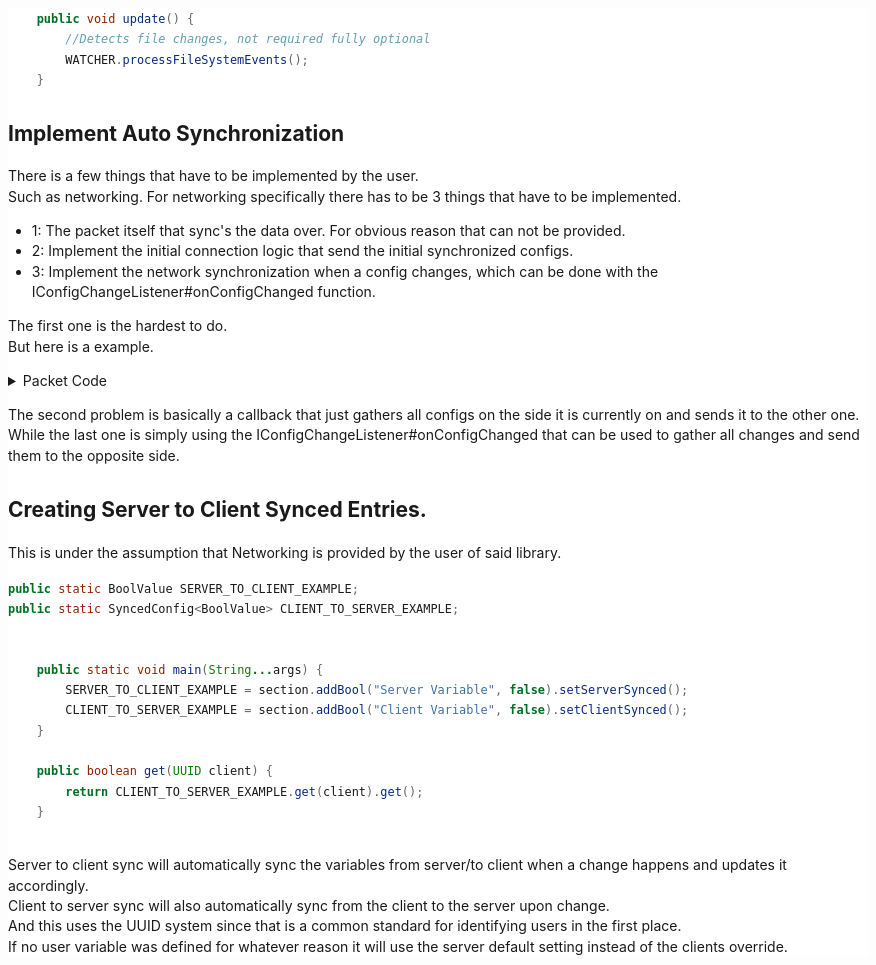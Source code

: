 ```java
	public void update() {
		//Detects file changes, not required fully optional
		WATCHER.processFileSystemEvents();
	}
```

## Implement Auto Synchronization

There is a few things that have to be implemented by the user.    
Such as networking.
For networking specifically there has to be 3 things that have to be implemented.    
- 1: The packet itself that sync's the data over. For obvious reason that can not be provided.    
- 2: Implement the initial connection logic that send the initial synchronized configs.    
- 3: Implement the network synchronization when a config changes, which can be done with the IConfigChangeListener#onConfigChanged function.    

The first one is the hardest to do.    
But here is a example.   

<details><summary>Packet Code</summary></details>

The second problem is basically a callback that just gathers all configs on the side it is currently on and sends it to the other one.   
While the last one is simply using the IConfigChangeListener#onConfigChanged that can be used to gather all changes and send them to the opposite side.

## Creating Server to Client Synced Entries.

This is under the assumption that Networking is provided by the user of said library.    

```java
public static BoolValue SERVER_TO_CLIENT_EXAMPLE;
public static SyncedConfig<BoolValue> CLIENT_TO_SERVER_EXAMPLE;


	public static void main(String...args) {
		SERVER_TO_CLIENT_EXAMPLE = section.addBool("Server Variable", false).setServerSynced();
		CLIENT_TO_SERVER_EXAMPLE = section.addBool("Client Variable", false).setClientSynced();
	}
	
	public boolean get(UUID client) {
		return CLIENT_TO_SERVER_EXAMPLE.get(client).get();
	}
	
```
Server to client sync will automatically sync the variables from server/to client when a change happens and updates it accordingly.    
Client to server sync will also automatically sync from the client to the server upon change.     
And this uses the UUID system since that is a common standard for identifying users in the first place.    
If no user variable was defined for whatever reason it will use the server default setting instead of the clients override.    
